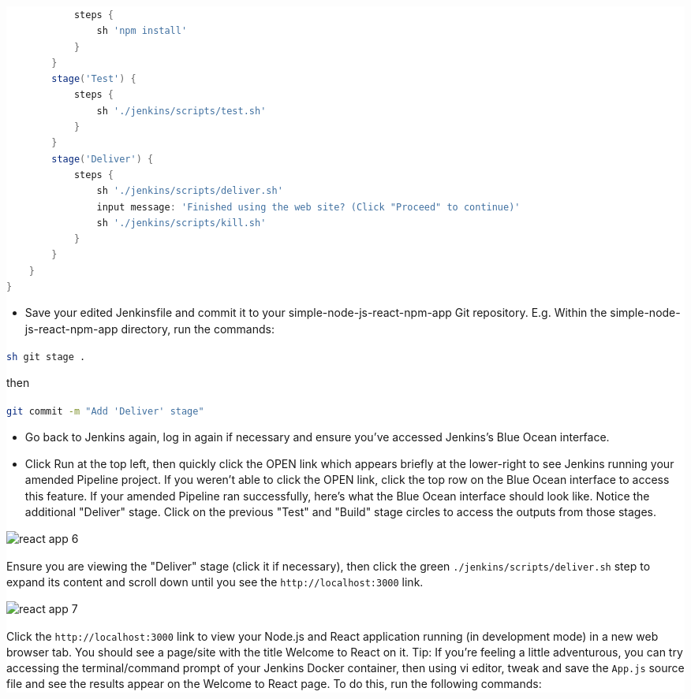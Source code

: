 ```groovy
            steps {
                sh 'npm install'
            }
        }
        stage('Test') {
            steps {
                sh './jenkins/scripts/test.sh'
            }
        }
        stage('Deliver') {
            steps {
                sh './jenkins/scripts/deliver.sh'
                input message: 'Finished using the web site? (Click "Proceed" to continue)'
                sh './jenkins/scripts/kill.sh'
            }
        }
    }
}
```

- Save your edited Jenkinsfile and commit it to your simple-node-js-react-npm-app Git repository. E.g. Within the simple-node-js-react-npm-app directory, run the commands:

```sh
sh git stage .
```

then

```sh
git commit -m "Add 'Deliver' stage"
```

- Go back to Jenkins again, log in again if necessary and ensure you’ve accessed Jenkins’s Blue Ocean interface.

- Click Run at the top left, then quickly click the OPEN link which appears briefly at the lower-right to see Jenkins running your amended Pipeline project. If you weren’t able to click the OPEN link, click the top row on the Blue Ocean interface to access this feature.
  If your amended Pipeline ran successfully, here’s what the Blue Ocean interface should look like. Notice the additional "Deliver" stage. Click on the previous "Test" and "Build" stage circles to access the outputs from those stages.

![react app 6](../images/react-6.png)

Ensure you are viewing the "Deliver" stage (click it if necessary), then click the green `./jenkins/scripts/deliver.sh` step to expand its content and scroll down until you see the `http://localhost:3000` link.

![react app 7](../images/react-7.png)

Click the `http://localhost:3000` link to view your Node.js and React application running (in development mode) in a new web browser tab. You should see a page/site with the title Welcome to React on it.
Tip: If you’re feeling a little adventurous, you can try accessing the terminal/command prompt of your Jenkins Docker container, then using vi editor, tweak and save the `App.js` source file and see the results appear on the Welcome to React page. To do this, run the following commands:
